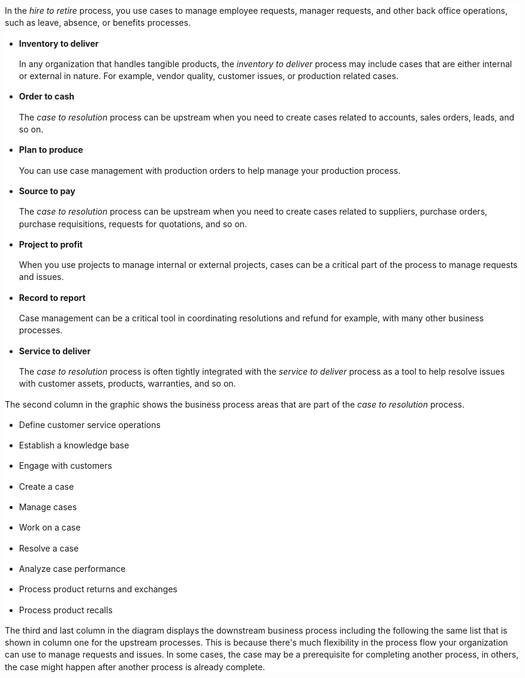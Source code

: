   In the *hire to retire* process, you use cases to manage employee requests, manager requests, and other back office operations, such as leave, absence, or benefits processes.

- **Inventory to deliver**  

  In any organization that handles tangible products, the *inventory to deliver* process may include cases that are either internal or external in nature. For example, vendor quality, customer issues, or production related cases.

- **Order to cash**  

  The *case to resolution* process can be upstream when you need to create cases related to accounts, sales orders, leads, and so on.

- **Plan to produce**  

  You can use case management with production orders to help manage your production process.

- **Source to pay**  

  The *case to resolution* process can be upstream when you need to create cases related to suppliers, purchase orders, purchase requisitions, requests for quotations, and so on.

- **Project to profit**  

  When you use projects to manage internal or external projects, cases can be a critical part of the process to manage requests and issues.

- **Record to report**  

  Case management can be a critical tool in coordinating resolutions and refund for example, with many other business processes.

- **Service to deliver**  

  The *case to resolution* process is often tightly integrated with the *service to deliver* process as a tool to help resolve issues with customer assets, products, warranties, and so on.

The second column in the graphic shows the business process areas that are part of the *case to resolution* process.

- Define customer service operations

- Establish a knowledge base

- Engage with customers

- Create a case

- Manage cases

- Work on a case

- Resolve a case

- Analyze case performance

- Process product returns and exchanges

- Process product recalls

The third and last column in the diagram displays the downstream business process including the following the same list that is shown in column one for the upstream processes. This is because there's much flexibility in the process flow your organization can use to manage requests and issues. In some cases, the case may be a prerequisite for completing another process, in others, the case might happen after another process is already complete.
